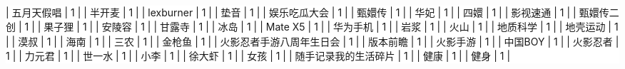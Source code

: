 | 五月天假唱 | 1 |
| 半开麦 | 1 |
| lexburner | 1 |
| 垫音 | 1 |
| 娱乐吃瓜大会 | 1 |
| 甄嬛传 | 1 |
| 华妃 | 1 |
| 四嬛 | 1 |
| 影视速通 | 1 |
| 甄嬛传二创 | 1 |
| 果子狸 | 1 |
| 安陵容 | 1 |
| 甘露寺 | 1 |
| 冰岛 | 1 |
| Mate X5 | 1 |
| 华为手机 | 1 |
| 岩浆 | 1 |
| 火山 | 1 |
| 地质科学 | 1 |
| 地壳运动 | 1 |
| 漠叔 | 1 |
| 海南 | 1 |
| 三农 | 1 |
| 金枪鱼 | 1 |
| 火影忍者手游八周年生日会 | 1 |
| 版本前瞻 | 1 |
| 火影手游 | 1 |
| 中国BOY | 1 |
| 火影忍者 | 1 |
| 力元君 | 1 |
| 世一水 | 1 |
| 小李 | 1 |
| 徐大虾 | 1 |
| 女孩 | 1 |
| 随手记录我的生活碎片 | 1 |
| 健康 | 1 |
| 健身 | 1 |